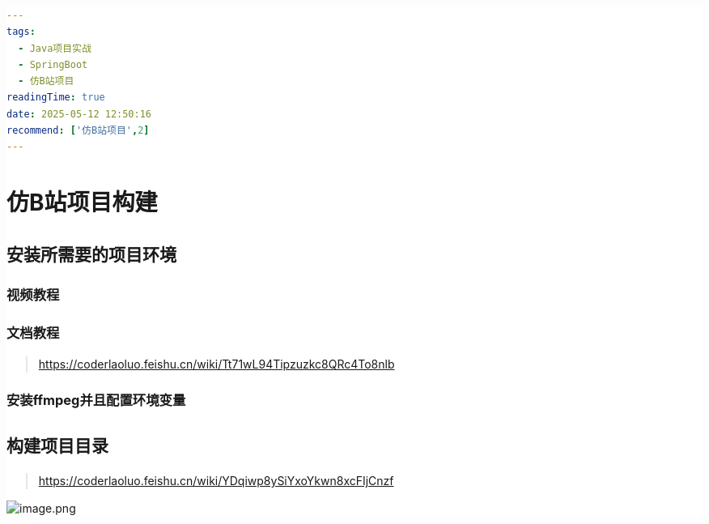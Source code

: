 ```yaml
---
tags:
  - Java项目实战
  - SpringBoot
  - 仿B站项目
readingTime: true
date: 2025-05-12 12:50:16
recommend: ['仿B站项目',2]
---
```

# 仿B站项目构建

## 安装所需要的项目环境

### 视频教程

<iframe src="https://www.bilibili.com/video/BV1aW2NYREFh?spm_id_from=333.788.player.switch&amp;vd_source=2074845aa36e291c34caa4671c3b2eda&amp;p=3" allow="fullscreen" allowfullscreen="" style="height:100%;width:100%; aspect-ratio: 16 / 9; "></iframe>

### 文档教程
>https://coderlaoluo.feishu.cn/wiki/Tt71wL94Tipzuzkc8QRc4To8nlb

### 安装ffmpeg并且配置环境变量
<iframe src="https://www.bilibili.com/video/BV1qV4y1d7zY?spm_id_from=333.788.videopod.episodes&amp;vd_source=2074845aa36e291c34caa4671c3b2eda&amp;p=3" allow="fullscreen" allowfullscreen="" style="height:100%;width:100%; aspect-ratio: 16 / 9; "></iframe>


## 构建项目目录

>https://coderlaoluo.feishu.cn/wiki/YDqiwp8ySiYxoYkwn8xcFIjCnzf

![image.png](https://imgsbo.oss-cn-shanghai.aliyuncs.com/undefined20250512144210804.png)
